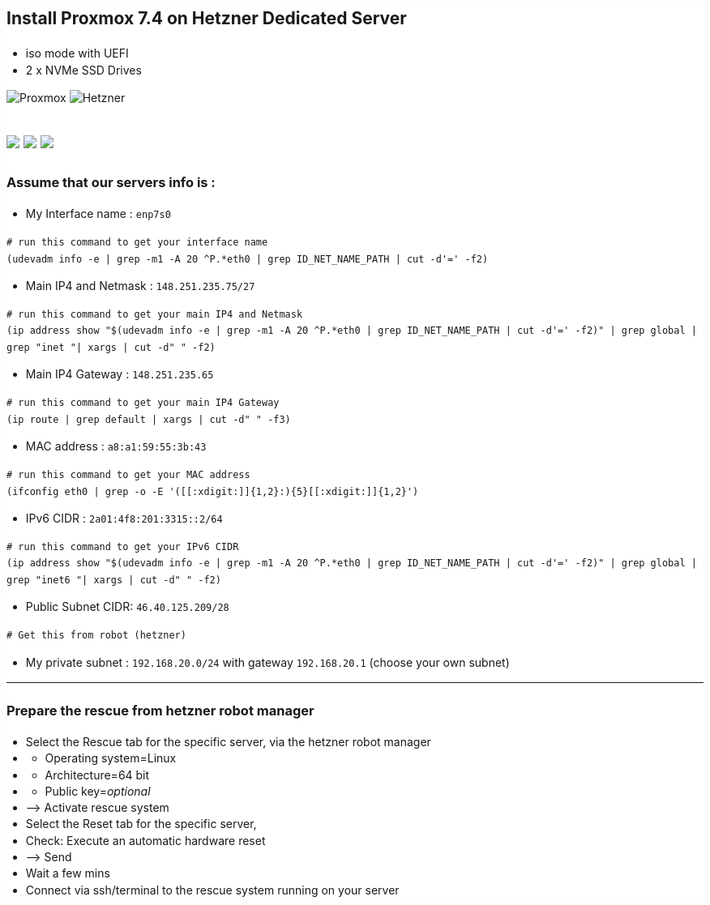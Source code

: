 ## Install Proxmox 7.4 on Hetzner Dedicated Server
- iso mode with UEFI
- 2 x NVMe SSD Drives

<img src="https://github.com/ariadata/proxmox-hetzner/raw/main/files/icons/proxmox.png" alt="Proxmox" height="48" /> <img src="https://github.com/ariadata/proxmox-hetzner/raw/main/files/icons/hetzner.png" alt="Hetzner" height="38" /> 

![](https://img.shields.io/github/stars/ariadata/proxmox-hetzner.svg)
![](https://img.shields.io/github/watchers/ariadata/proxmox-hetzner.svg)
![](https://img.shields.io/github/forks/ariadata/proxmox-hetzner.svg)
---
### Assume that our servers info is :
* My Interface name : `enp7s0`
```shell
# run this command to get your interface name
(udevadm info -e | grep -m1 -A 20 ^P.*eth0 | grep ID_NET_NAME_PATH | cut -d'=' -f2)
```

* Main IP4 and Netmask : `148.251.235.75/27`
```shell
# run this command to get your main IP4 and Netmask
(ip address show "$(udevadm info -e | grep -m1 -A 20 ^P.*eth0 | grep ID_NET_NAME_PATH | cut -d'=' -f2)" | grep global | grep "inet "| xargs | cut -d" " -f2)
```

* Main IP4 Gateway : `148.251.235.65`
```shell
# run this command to get your main IP4 Gateway
(ip route | grep default | xargs | cut -d" " -f3)
```

* MAC address : `a8:a1:59:55:3b:43`
```shell
# run this command to get your MAC address
(ifconfig eth0 | grep -o -E '([[:xdigit:]]{1,2}:){5}[[:xdigit:]]{1,2}')
```

* IPv6 CIDR : `2a01:4f8:201:3315::2/64`
```shell
# run this command to get your IPv6 CIDR
(ip address show "$(udevadm info -e | grep -m1 -A 20 ^P.*eth0 | grep ID_NET_NAME_PATH | cut -d'=' -f2)" | grep global | grep "inet6 "| xargs | cut -d" " -f2)
```

* Public Subnet CIDR: `46.40.125.209/28`
```shell
# Get this from robot (hetzner)
```

* My private subnet : `192.168.20.0/24` with gateway `192.168.20.1` (choose your own subnet)

---

### Prepare the rescue from hetzner robot manager
* Select the Rescue tab for the specific server, via the hetzner robot manager
* * Operating system=Linux
* * Architecture=64 bit
* * Public key=*optional*
* --> Activate rescue system
* Select the Reset tab for the specific server,
* Check: Execute an automatic hardware reset
* --> Send
* Wait a few mins
* Connect via ssh/terminal to the rescue system running on your server
